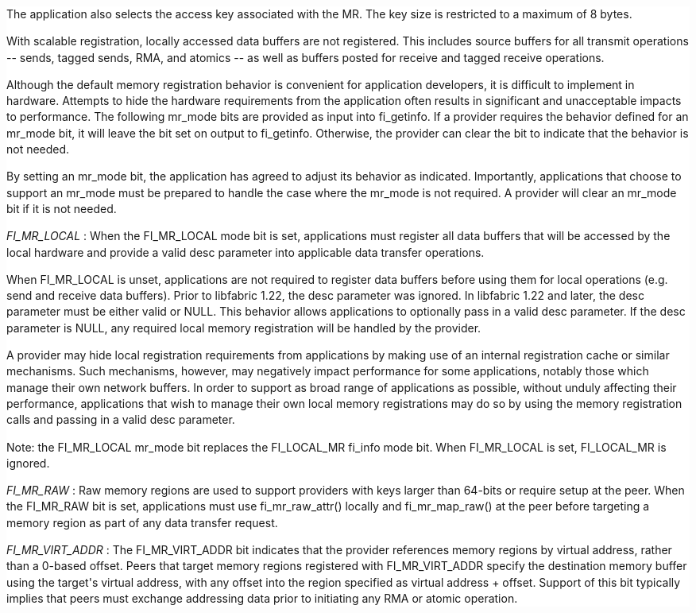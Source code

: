   The application also selects the access key associated with the MR.  The
  key size is restricted to a maximum of 8 bytes.

  With scalable registration, locally accessed data buffers are not registered.
  This includes source buffers for all transmit operations -- sends,
  tagged sends, RMA, and atomics -- as well as buffers posted for receive
  and tagged receive operations.

  Although the default memory registration behavior is convenient for
  application developers, it is difficult to implement in hardware.
  Attempts to hide the hardware requirements from the application often
  results in significant and unacceptable impacts to performance.  The
  following mr_mode bits are provided as input into fi_getinfo.  If a
  provider requires the behavior defined for an mr_mode bit, it will leave
  the bit set on output to fi_getinfo.  Otherwise, the provider can clear
  the bit to indicate that the behavior is not needed.

  By setting an mr_mode bit, the application has agreed to adjust its
  behavior as indicated.  Importantly, applications that choose to support
  an mr_mode must be prepared to handle the case where the mr_mode is
  not required.  A provider will clear an mr_mode bit if it is not needed.

*FI_MR_LOCAL*
: When the FI_MR_LOCAL mode bit is set, applications must register all
  data buffers that will be accessed by the local hardware and provide
  a valid desc parameter into applicable data transfer operations.

  When FI_MR_LOCAL is unset, applications are not required to register
  data buffers before using them for local operations (e.g. send and
  receive data buffers). Prior to libfabric 1.22, the desc parameter was
  ignored. In libfabric 1.22 and later, the desc parameter must be either
  valid or NULL. This behavior allows applications to optionally pass in a
  valid desc parameter. If the desc parameter is NULL, any required local
  memory registration will be handled by the provider.

  A provider may hide local registration requirements from applications
  by making use of an internal registration cache or similar mechanisms.
  Such mechanisms, however, may negatively impact performance for some
  applications, notably those which manage their own network buffers.
  In order to support as broad range of applications as possible,
  without unduly affecting their performance, applications that wish to
  manage their own local memory registrations may do so by using the
  memory registration calls and passing in a valid desc parameter.

  Note: the FI_MR_LOCAL mr_mode bit replaces the FI_LOCAL_MR fi_info mode bit.
  When FI_MR_LOCAL is set, FI_LOCAL_MR is ignored.

*FI_MR_RAW*
: Raw memory regions are used to support providers with keys larger than
  64-bits or require setup at the peer.  When the FI_MR_RAW bit is set,
  applications must use fi_mr_raw_attr() locally and fi_mr_map_raw()
  at the peer before targeting a memory region as part of any data transfer
  request.

*FI_MR_VIRT_ADDR*
: The FI_MR_VIRT_ADDR bit indicates that the provider references memory
  regions by virtual address, rather than a 0-based offset.  Peers that
  target memory regions registered with FI_MR_VIRT_ADDR specify the
  destination memory buffer using the target's virtual address, with any
  offset into the region specified as virtual address + offset.  Support
  of this bit typically implies that peers must exchange addressing data
  prior to initiating any RMA or atomic operation.
